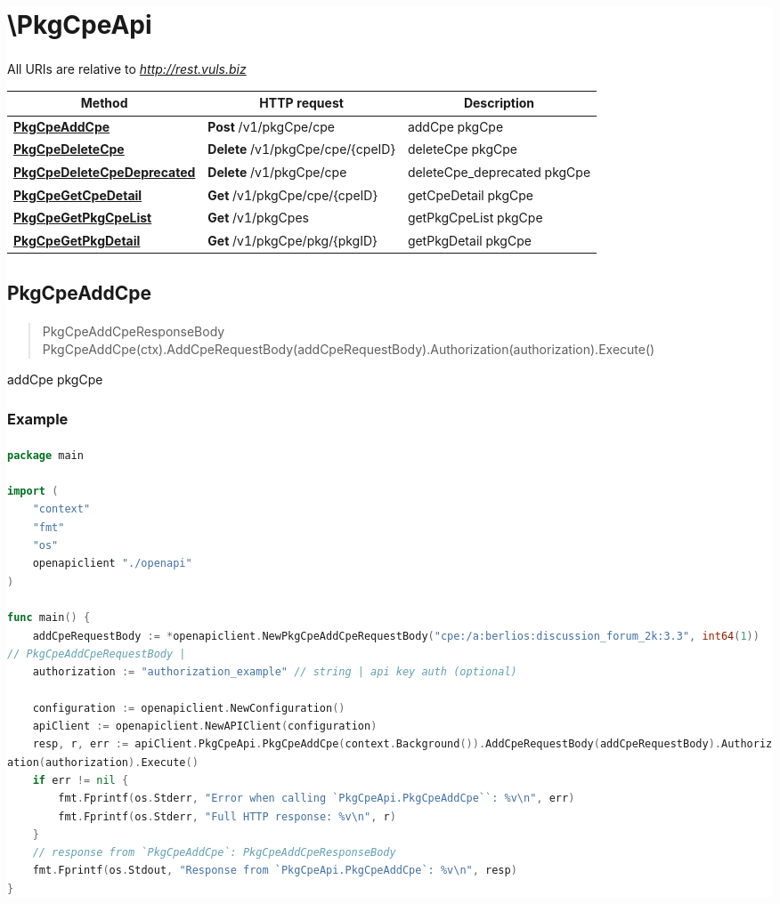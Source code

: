 # \PkgCpeApi

All URIs are relative to *http://rest.vuls.biz*

Method | HTTP request | Description
------------- | ------------- | -------------
[**PkgCpeAddCpe**](PkgCpeApi.md#PkgCpeAddCpe) | **Post** /v1/pkgCpe/cpe | addCpe pkgCpe
[**PkgCpeDeleteCpe**](PkgCpeApi.md#PkgCpeDeleteCpe) | **Delete** /v1/pkgCpe/cpe/{cpeID} | deleteCpe pkgCpe
[**PkgCpeDeleteCpeDeprecated**](PkgCpeApi.md#PkgCpeDeleteCpeDeprecated) | **Delete** /v1/pkgCpe/cpe | deleteCpe_deprecated pkgCpe
[**PkgCpeGetCpeDetail**](PkgCpeApi.md#PkgCpeGetCpeDetail) | **Get** /v1/pkgCpe/cpe/{cpeID} | getCpeDetail pkgCpe
[**PkgCpeGetPkgCpeList**](PkgCpeApi.md#PkgCpeGetPkgCpeList) | **Get** /v1/pkgCpes | getPkgCpeList pkgCpe
[**PkgCpeGetPkgDetail**](PkgCpeApi.md#PkgCpeGetPkgDetail) | **Get** /v1/pkgCpe/pkg/{pkgID} | getPkgDetail pkgCpe



## PkgCpeAddCpe

> PkgCpeAddCpeResponseBody PkgCpeAddCpe(ctx).AddCpeRequestBody(addCpeRequestBody).Authorization(authorization).Execute()

addCpe pkgCpe



### Example

```go
package main

import (
    "context"
    "fmt"
    "os"
    openapiclient "./openapi"
)

func main() {
    addCpeRequestBody := *openapiclient.NewPkgCpeAddCpeRequestBody("cpe:/a:berlios:discussion_forum_2k:3.3", int64(1)) // PkgCpeAddCpeRequestBody | 
    authorization := "authorization_example" // string | api key auth (optional)

    configuration := openapiclient.NewConfiguration()
    apiClient := openapiclient.NewAPIClient(configuration)
    resp, r, err := apiClient.PkgCpeApi.PkgCpeAddCpe(context.Background()).AddCpeRequestBody(addCpeRequestBody).Authorization(authorization).Execute()
    if err != nil {
        fmt.Fprintf(os.Stderr, "Error when calling `PkgCpeApi.PkgCpeAddCpe``: %v\n", err)
        fmt.Fprintf(os.Stderr, "Full HTTP response: %v\n", r)
    }
    // response from `PkgCpeAddCpe`: PkgCpeAddCpeResponseBody
    fmt.Fprintf(os.Stdout, "Response from `PkgCpeApi.PkgCpeAddCpe`: %v\n", resp)
}
```
